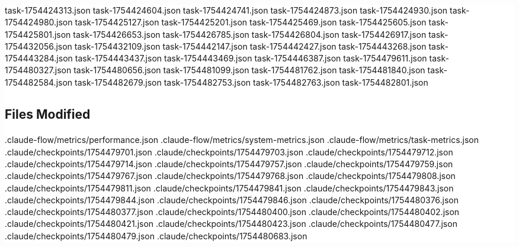 task-1754424313.json
task-1754424604.json
task-1754424741.json
task-1754424873.json
task-1754424930.json
task-1754424980.json
task-1754425127.json
task-1754425201.json
task-1754425469.json
task-1754425605.json
task-1754425801.json
task-1754426653.json
task-1754426785.json
task-1754426804.json
task-1754426917.json
task-1754432056.json
task-1754432109.json
task-1754442147.json
task-1754442427.json
task-1754443268.json
task-1754443284.json
task-1754443437.json
task-1754443469.json
task-1754446387.json
task-1754479611.json
task-1754480327.json
task-1754480656.json
task-1754481099.json
task-1754481762.json
task-1754481840.json
task-1754482584.json
task-1754482679.json
task-1754482753.json
task-1754482763.json
task-1754482801.json

## Files Modified
.claude-flow/metrics/performance.json
.claude-flow/metrics/system-metrics.json
.claude-flow/metrics/task-metrics.json
.claude/checkpoints/1754479701.json
.claude/checkpoints/1754479703.json
.claude/checkpoints/1754479712.json
.claude/checkpoints/1754479714.json
.claude/checkpoints/1754479757.json
.claude/checkpoints/1754479759.json
.claude/checkpoints/1754479767.json
.claude/checkpoints/1754479768.json
.claude/checkpoints/1754479808.json
.claude/checkpoints/1754479811.json
.claude/checkpoints/1754479841.json
.claude/checkpoints/1754479843.json
.claude/checkpoints/1754479844.json
.claude/checkpoints/1754479846.json
.claude/checkpoints/1754480376.json
.claude/checkpoints/1754480377.json
.claude/checkpoints/1754480400.json
.claude/checkpoints/1754480402.json
.claude/checkpoints/1754480421.json
.claude/checkpoints/1754480423.json
.claude/checkpoints/1754480477.json
.claude/checkpoints/1754480479.json
.claude/checkpoints/1754480683.json